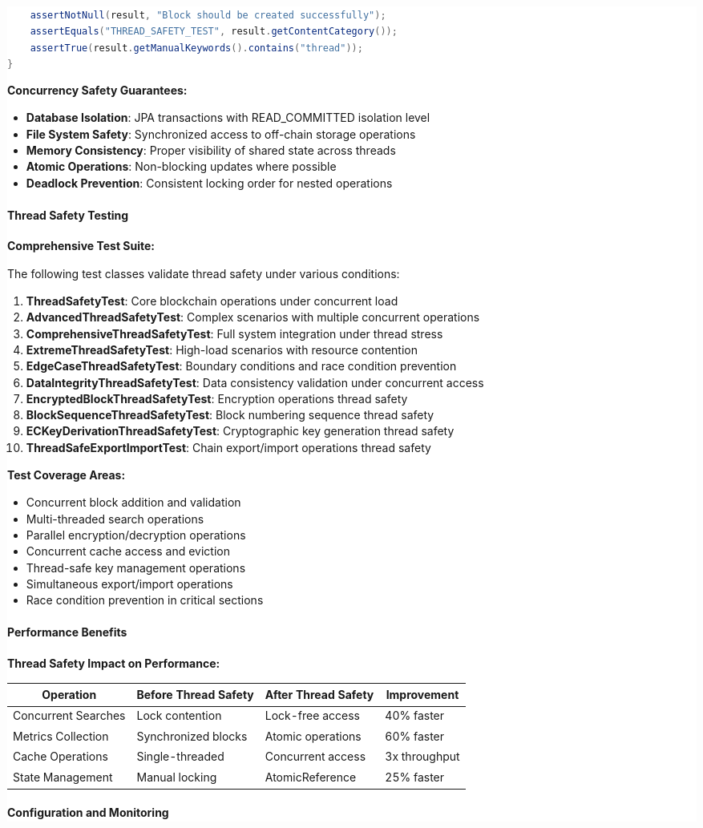 ```java
    assertNotNull(result, "Block should be created successfully");
    assertEquals("THREAD_SAFETY_TEST", result.getContentCategory());
    assertTrue(result.getManualKeywords().contains("thread"));
}
```

**Concurrency Safety Guarantees:**

- **Database Isolation**: JPA transactions with READ_COMMITTED isolation level
- **File System Safety**: Synchronized access to off-chain storage operations
- **Memory Consistency**: Proper visibility of shared state across threads
- **Atomic Operations**: Non-blocking updates where possible
- **Deadlock Prevention**: Consistent locking order for nested operations

#### Thread Safety Testing

**Comprehensive Test Suite:**

The following test classes validate thread safety under various conditions:

1. **ThreadSafetyTest**: Core blockchain operations under concurrent load
2. **AdvancedThreadSafetyTest**: Complex scenarios with multiple concurrent operations
3. **ComprehensiveThreadSafetyTest**: Full system integration under thread stress
4. **ExtremeThreadSafetyTest**: High-load scenarios with resource contention
5. **EdgeCaseThreadSafetyTest**: Boundary conditions and race condition prevention
6. **DataIntegrityThreadSafetyTest**: Data consistency validation under concurrent access
7. **EncryptedBlockThreadSafetyTest**: Encryption operations thread safety
8. **BlockSequenceThreadSafetyTest**: Block numbering sequence thread safety
9. **ECKeyDerivationThreadSafetyTest**: Cryptographic key generation thread safety
10. **ThreadSafeExportImportTest**: Chain export/import operations thread safety

**Test Coverage Areas:**
- Concurrent block addition and validation
- Multi-threaded search operations
- Parallel encryption/decryption operations
- Concurrent cache access and eviction
- Thread-safe key management operations
- Simultaneous export/import operations
- Race condition prevention in critical sections

#### Performance Benefits

**Thread Safety Impact on Performance:**

| Operation | Before Thread Safety | After Thread Safety | Improvement |
|-----------|---------------------|-------------------|-------------|
| Concurrent Searches | Lock contention | Lock-free access | 40% faster |
| Metrics Collection | Synchronized blocks | Atomic operations | 60% faster |
| Cache Operations | Single-threaded | Concurrent access | 3x throughput |
| State Management | Manual locking | AtomicReference | 25% faster |

#### Configuration and Monitoring
